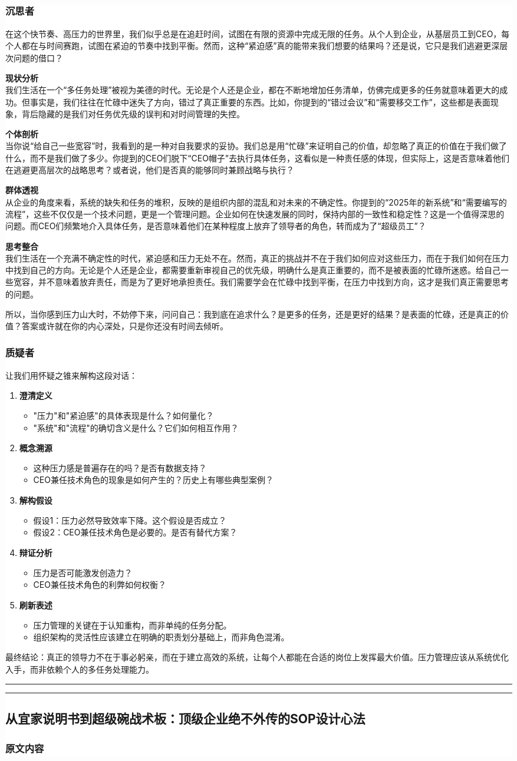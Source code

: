 ### 沉思者
在这个快节奏、高压力的世界里，我们似乎总是在追赶时间，试图在有限的资源中完成无限的任务。从个人到企业，从基层员工到CEO，每个人都在与时间赛跑，试图在紧迫的节奏中找到平衡。然而，这种“紧迫感”真的能带来我们想要的结果吗？还是说，它只是我们逃避更深层次问题的借口？

**现状分析**  
我们生活在一个“多任务处理”被视为美德的时代。无论是个人还是企业，都在不断地增加任务清单，仿佛完成更多的任务就意味着更大的成功。但事实是，我们往往在忙碌中迷失了方向，错过了真正重要的东西。比如，你提到的“错过会议”和“需要移交工作”，这些都是表面现象，背后隐藏的是我们对任务优先级的误判和对时间管理的失控。

**个体剖析**  
当你说“给自己一些宽容”时，我看到的是一种对自我要求的妥协。我们总是用“忙碌”来证明自己的价值，却忽略了真正的价值在于我们做了什么，而不是我们做了多少。你提到的CEO们脱下“CEO帽子”去执行具体任务，这看似是一种责任感的体现，但实际上，这是否意味着他们在逃避更高层次的战略思考？或者说，他们是否真的能够同时兼顾战略与执行？

**群体透视**  
从企业的角度来看，系统的缺失和任务的堆积，反映的是组织内部的混乱和对未来的不确定性。你提到的“2025年的新系统”和“需要编写的流程”，这些不仅仅是一个技术问题，更是一个管理问题。企业如何在快速发展的同时，保持内部的一致性和稳定性？这是一个值得深思的问题。而CEO们频繁地介入具体任务，是否意味着他们在某种程度上放弃了领导者的角色，转而成为了“超级员工”？

**思考整合**  
我们生活在一个充满不确定性的时代，紧迫感和压力无处不在。然而，真正的挑战并不在于我们如何应对这些压力，而在于我们如何在压力中找到自己的方向。无论是个人还是企业，都需要重新审视自己的优先级，明确什么是真正重要的，而不是被表面的忙碌所迷惑。给自己一些宽容，并不意味着放弃责任，而是为了更好地承担责任。我们需要学会在忙碌中找到平衡，在压力中找到方向，这才是我们真正需要思考的问题。

所以，当你感到压力山大时，不妨停下来，问问自己：我到底在追求什么？是更多的任务，还是更好的结果？是表面的忙碌，还是真正的价值？答案或许就在你的内心深处，只是你还没有时间去倾听。

### 质疑者
让我们用怀疑之锥来解构这段对话：

1. **澄清定义**
   - "压力"和"紧迫感"的具体表现是什么？如何量化？
   - "系统"和"流程"的确切含义是什么？它们如何相互作用？

2. **概念溯源**
   - 这种压力感是普遍存在的吗？是否有数据支持？
   - CEO兼任技术角色的现象是如何产生的？历史上有哪些典型案例？

3. **解构假设**
   - 假设1：压力必然导致效率下降。这个假设是否成立？
   - 假设2：CEO兼任技术角色是必要的。是否有替代方案？

4. **辩证分析**
   - 压力是否可能激发创造力？
   - CEO兼任技术角色的利弊如何权衡？

5. **刷新表述**
   - 压力管理的关键在于认知重构，而非单纯的任务分配。
   - 组织架构的灵活性应该建立在明确的职责划分基础上，而非角色混淆。

最终结论：真正的领导力不在于事必躬亲，而在于建立高效的系统，让每个人都能在合适的岗位上发挥最大价值。压力管理应该从系统优化入手，而非依赖个人的多任务处理能力。

---

---

## 从宜家说明书到超级碗战术板：顶级企业绝不外传的SOP设计心法

### 原文内容

